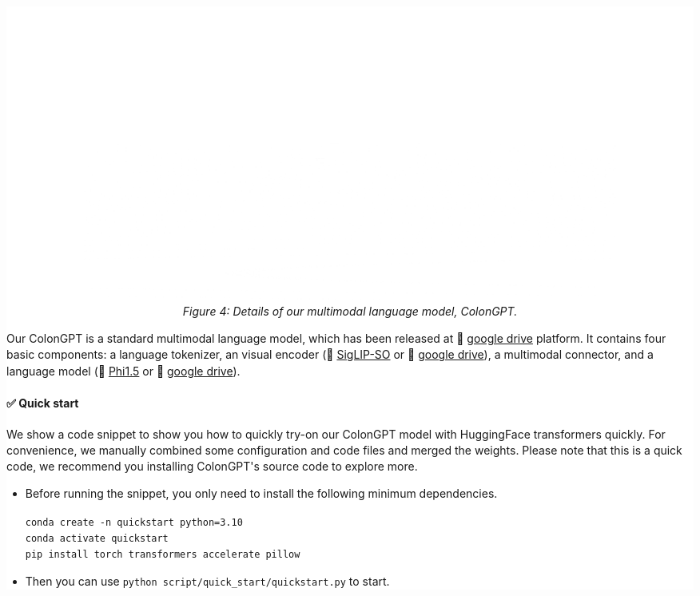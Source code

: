<p align="center">
    <img src="./assets/ColonGPT.gif" width="666px"/> <br /> 
    <em> 
    Figure 4: Details of our multimodal language model, ColonGPT.
    </em>
</p>


Our ColonGPT is a standard multimodal language model, which has been released at 🔗 [google drive](https://drive.google.com/drive/folders/1Emi7o7DpN0zlCPIYqsCfNMr9LTPt3SCT?usp=drive_link) platform. It contains four basic components: a language tokenizer, an visual encoder (🤗 [SigLIP-SO](https://huggingface.co/google/siglip-so400m-patch14-384) or 🔗 [google drive](https://drive.google.com/file/d/1tSgFw7fWZchTMSmZ53Vlz774hZn-hrSU/view?usp=sharing)), a multimodal connector, and a language model (🤗 [Phi1.5](https://huggingface.co/microsoft/phi-1_5) or 🔗 [google drive](https://drive.google.com/file/d/1GOUv6CP8bTgU_xkwOoJA8V3UtVWzcvp9/view?usp=sharing)).

#### ✅ Quick start

We show a code snippet to show you how to quickly try-on our ColonGPT model with HuggingFace transformers quickly. For convenience, we manually combined some configuration and code files and merged the weights. Please note that this is a quick code, we recommend you installing ColonGPT's source code to explore more.

- Before running the snippet, you only need to install the following minimum dependencies.
    ```shell
    conda create -n quickstart python=3.10
    conda activate quickstart
    pip install torch transformers accelerate pillow
    ```
- Then you can use `python script/quick_start/quickstart.py` to start.
